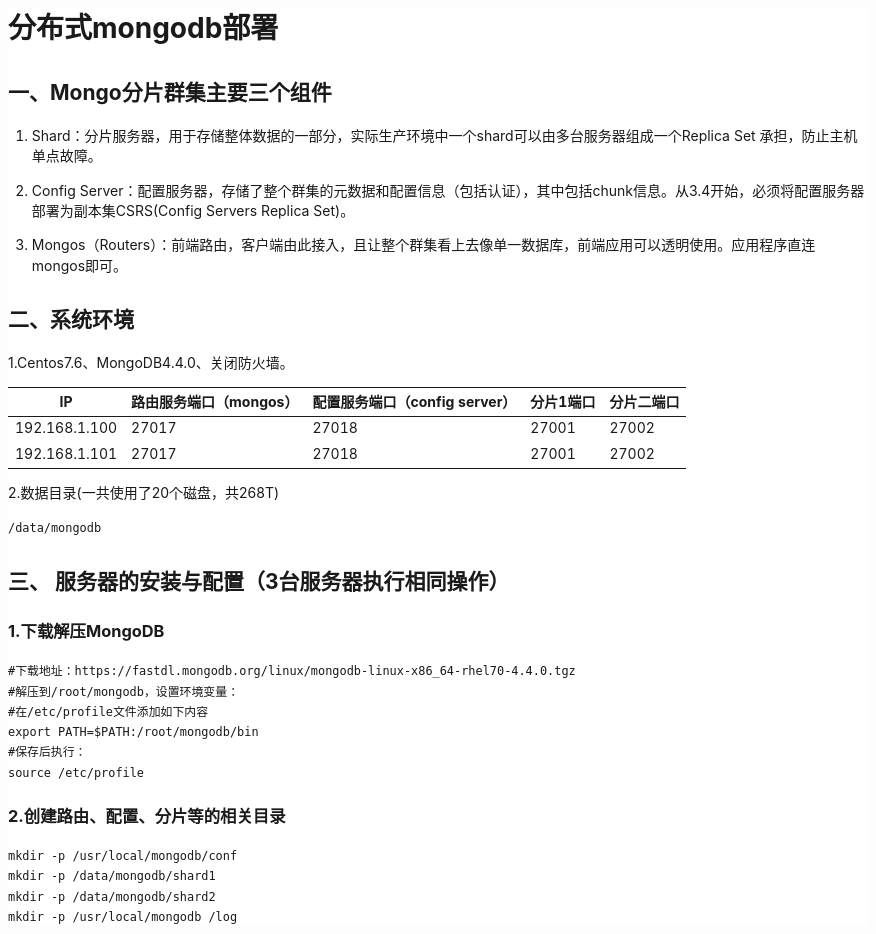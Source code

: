 # 分布式mongodb部署

## 一、Mongo分片群集主要三个组件

1. Shard：分片服务器，用于存储整体数据的一部分，实际生产环境中一个shard可以由多台服务器组成一个Replica Set 承担，防止主机单点故障。

2. Config Server：配置服务器，存储了整个群集的元数据和配置信息（包括认证），其中包括chunk信息。从3.4开始，必须将配置服务器部署为副本集CSRS(Config Servers Replica Set)。

3. Mongos（Routers）：前端路由，客户端由此接入，且让整个群集看上去像单一数据库，前端应用可以透明使用。应用程序直连mongos即可。

   

## 二、系统环境

   1.Centos7.6、MongoDB4.4.0、关闭防火墙。

| **IP**        | **路由服务端口（mongos）** | **配置服务端口（config server）** | **分片1端口** | **分片二端口** |
| ------------- | -------------------------- | --------------------------------- | ------------- | -------------- |
| 192.168.1.100 | 27017                      | 27018                             | 27001         | 27002          |
| 192.168.1.101 | 27017                      | 27018                             | 27001         | 27002          |


   2.数据目录(一共使用了20个磁盘，共268T)

```shell
/data/mongodb
```




## 三、	服务器的安装与配置（3台服务器执行相同操作）



### 1.下载解压MongoDB

```shell
#下载地址：https://fastdl.mongodb.org/linux/mongodb-linux-x86_64-rhel70-4.4.0.tgz
#解压到/root/mongodb，设置环境变量：
#在/etc/profile文件添加如下内容
export PATH=$PATH:/root/mongodb/bin
#保存后执行：
source /etc/profile
```



### 2.创建路由、配置、分片等的相关目录

```shell
mkdir -p /usr/local/mongodb/conf
mkdir -p /data/mongodb/shard1
mkdir -p /data/mongodb/shard2
mkdir -p /usr/local/mongodb /log
```
